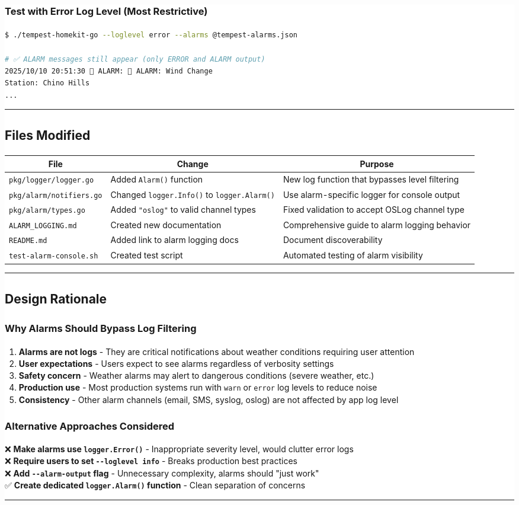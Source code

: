 ### Test with Error Log Level (Most Restrictive)

```bash
$ ./tempest-homekit-go --loglevel error --alarms @tempest-alarms.json

# ✅ ALARM messages still appear (only ERROR and ALARM output)
2025/10/10 20:51:30 🚨 ALARM: 🚨 ALARM: Wind Change
Station: Chino Hills
...
```

---

## Files Modified

| File | Change | Purpose |
|------|--------|---------|
| `pkg/logger/logger.go` | Added `Alarm()` function | New log function that bypasses level filtering |
| `pkg/alarm/notifiers.go` | Changed `logger.Info()` to `logger.Alarm()` | Use alarm-specific logger for console output |
| `pkg/alarm/types.go` | Added `"oslog"` to valid channel types | Fixed validation to accept OSLog channel type |
| `ALARM_LOGGING.md` | Created new documentation | Comprehensive guide to alarm logging behavior |
| `README.md` | Added link to alarm logging docs | Document discoverability |
| `test-alarm-console.sh` | Created test script | Automated testing of alarm visibility |

---

## Design Rationale

### Why Alarms Should Bypass Log Filtering

1. **Alarms are not logs** - They are critical notifications about weather conditions requiring user attention
2. **User expectations** - Users expect to see alarms regardless of verbosity settings
3. **Safety concern** - Weather alarms may alert to dangerous conditions (severe weather, etc.)
4. **Production use** - Most production systems run with `warn` or `error` log levels to reduce noise
5. **Consistency** - Other alarm channels (email, SMS, syslog, oslog) are not affected by app log level

### Alternative Approaches Considered

❌ **Make alarms use `logger.Error()`** - Inappropriate severity level, would clutter error logs  
❌ **Require users to set `--loglevel info`** - Breaks production best practices  
❌ **Add `--alarm-output` flag** - Unnecessary complexity, alarms should "just work"  
✅ **Create dedicated `logger.Alarm()` function** - Clean separation of concerns

---
